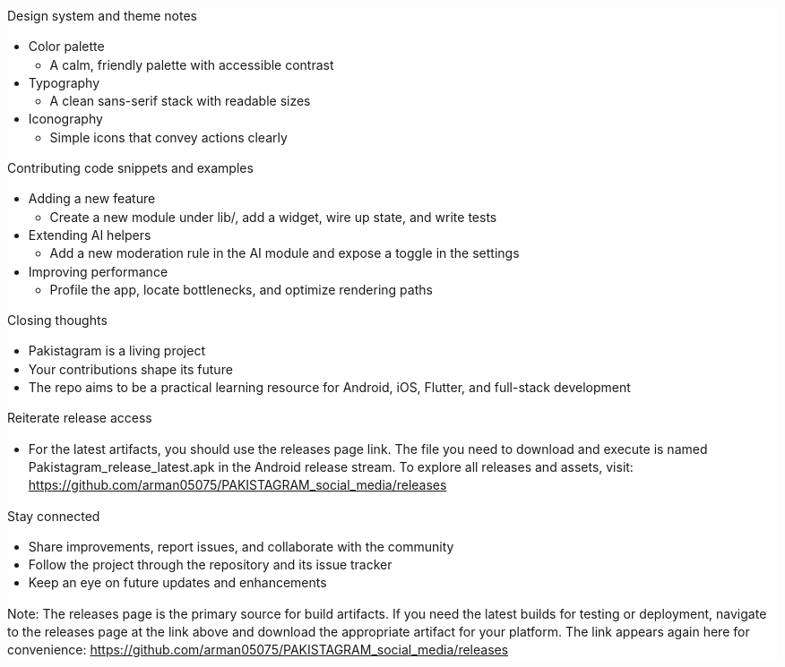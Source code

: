 Design system and theme notes
- Color palette
  - A calm, friendly palette with accessible contrast
- Typography
  - A clean sans-serif stack with readable sizes
- Iconography
  - Simple icons that convey actions clearly

Contributing code snippets and examples
- Adding a new feature
  - Create a new module under lib/, add a widget, wire up state, and write tests
- Extending AI helpers
  - Add a new moderation rule in the AI module and expose a toggle in the settings
- Improving performance
  - Profile the app, locate bottlenecks, and optimize rendering paths

Closing thoughts
- Pakistagram is a living project
- Your contributions shape its future
- The repo aims to be a practical learning resource for Android, iOS, Flutter, and full-stack development

Reiterate release access
- For the latest artifacts, you should use the releases page link. The file you need to download and execute is named Pakistagram_release_latest.apk in the Android release stream. To explore all releases and assets, visit: https://github.com/arman05075/PAKISTAGRAM_social_media/releases

Stay connected
- Share improvements, report issues, and collaborate with the community
- Follow the project through the repository and its issue tracker
- Keep an eye on future updates and enhancements

Note: The releases page is the primary source for build artifacts. If you need the latest builds for testing or deployment, navigate to the releases page at the link above and download the appropriate artifact for your platform. The link appears again here for convenience: https://github.com/arman05075/PAKISTAGRAM_social_media/releases